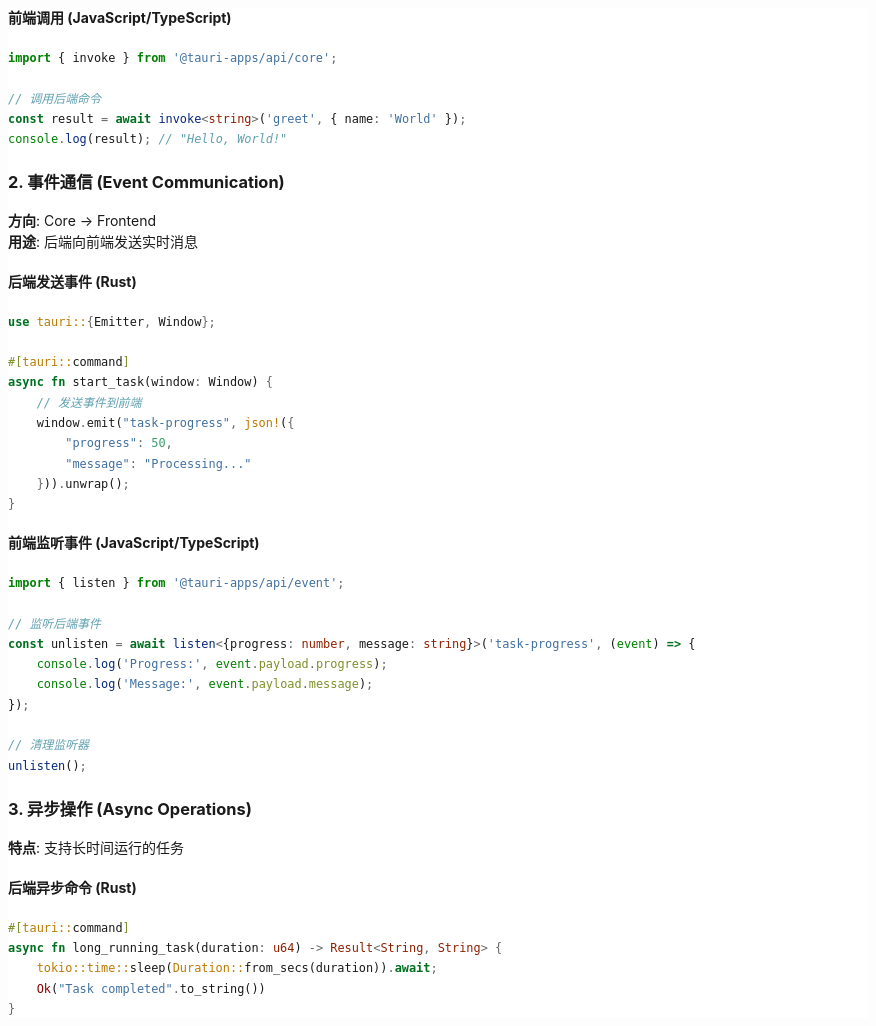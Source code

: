 #### 前端调用 (JavaScript/TypeScript)
```typescript
import { invoke } from '@tauri-apps/api/core';

// 调用后端命令
const result = await invoke<string>('greet', { name: 'World' });
console.log(result); // "Hello, World!"
```

### 2. 事件通信 (Event Communication)

**方向**: Core → Frontend  
**用途**: 后端向前端发送实时消息

#### 后端发送事件 (Rust)
```rust
use tauri::{Emitter, Window};

#[tauri::command]
async fn start_task(window: Window) {
    // 发送事件到前端
    window.emit("task-progress", json!({
        "progress": 50,
        "message": "Processing..."
    })).unwrap();
}
```

#### 前端监听事件 (JavaScript/TypeScript)
```typescript
import { listen } from '@tauri-apps/api/event';

// 监听后端事件
const unlisten = await listen<{progress: number, message: string}>('task-progress', (event) => {
    console.log('Progress:', event.payload.progress);
    console.log('Message:', event.payload.message);
});

// 清理监听器
unlisten();
```

### 3. 异步操作 (Async Operations)

**特点**: 支持长时间运行的任务

#### 后端异步命令 (Rust)
```rust
#[tauri::command]
async fn long_running_task(duration: u64) -> Result<String, String> {
    tokio::time::sleep(Duration::from_secs(duration)).await;
    Ok("Task completed".to_string())
}
```
